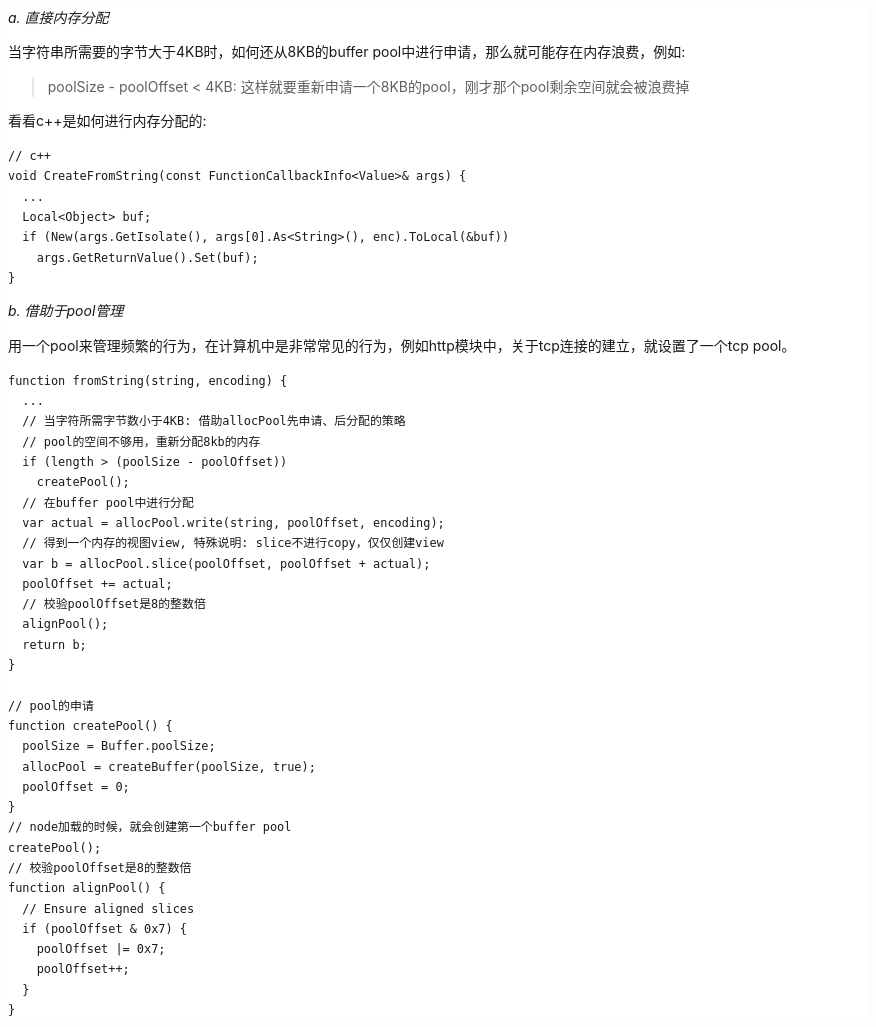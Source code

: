 *a. 直接内存分配*

当字符串所需要的字节大于4KB时，如何还从8KB的buffer pool中进行申请，那么就可能存在内存浪费，例如:

> poolSize - poolOffset < 4KB: 这样就要重新申请一个8KB的pool，刚才那个pool剩余空间就会被浪费掉

看看c++是如何进行内存分配的:

```
// c++
void CreateFromString(const FunctionCallbackInfo<Value>& args) {
  ...
  Local<Object> buf;
  if (New(args.GetIsolate(), args[0].As<String>(), enc).ToLocal(&buf))
    args.GetReturnValue().Set(buf);
}
```

*b. 借助于pool管理*

用一个pool来管理频繁的行为，在计算机中是非常常见的行为，例如http模块中，关于tcp连接的建立，就设置了一个tcp pool。

```
function fromString(string, encoding) {
  ...
  // 当字符所需字节数小于4KB: 借助allocPool先申请、后分配的策略
  // pool的空间不够用，重新分配8kb的内存
  if (length > (poolSize - poolOffset))
    createPool();
  // 在buffer pool中进行分配
  var actual = allocPool.write(string, poolOffset, encoding);
  // 得到一个内存的视图view, 特殊说明: slice不进行copy，仅仅创建view
  var b = allocPool.slice(poolOffset, poolOffset + actual);
  poolOffset += actual;
  // 校验poolOffset是8的整数倍
  alignPool();
  return b;
}

// pool的申请
function createPool() {
  poolSize = Buffer.poolSize;
  allocPool = createBuffer(poolSize, true);
  poolOffset = 0;
}
// node加载的时候，就会创建第一个buffer pool
createPool();
// 校验poolOffset是8的整数倍
function alignPool() {
  // Ensure aligned slices
  if (poolOffset & 0x7) {
    poolOffset |= 0x7;
    poolOffset++;
  }
}
```
